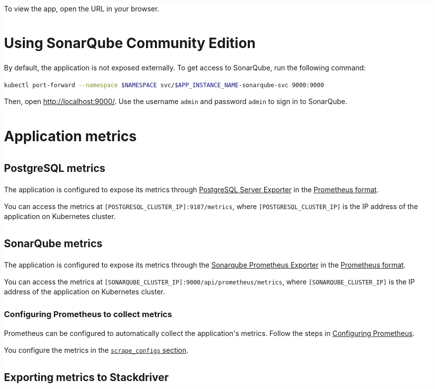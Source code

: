 To view the app, open the URL in your browser.

# Using SonarQube Community Edition

By default, the application is not exposed externally. To get access to SonarQube, run the following command:

```bash
kubectl port-forward --namespace $NAMESPACE svc/$APP_INSTANCE_NAME-sonarqube-svc 9000:9000
```

Then, open [http://localhost:9000/](http://localhost:9000/). Use the username `admin` and password `admin` to sign in to SonarQube.

# Application metrics

## PostgreSQL metrics

The application is configured to expose its metrics through
[PostgreSQL Server Exporter](https://github.com/wrouesnel/postgres_exporter) in
the
[Prometheus format](https://github.com/prometheus/docs/blob/master/content/docs/instrumenting/exposition_formats.md).

You can access the metrics at `[POSTGRESQL_CLUSTER_IP]:9187/metrics`, where
`[POSTGRESQL_CLUSTER_IP]` is the IP address of the application on Kubernetes
cluster.

## SonarQube metrics

The application is configured to expose its metrics through the
[Sonarqube Prometheus Exporter](https://github.com/dmeiners88/sonarqube-prometheus-exporter) in
the
[Prometheus format](https://github.com/prometheus/docs/blob/master/content/docs/instrumenting/exposition_formats.md).

You can access the metrics at `[SONARQUBE_CLUSTER_IP]:9000/api/prometheus/metrics`, where
`[SONARQUBE_CLUSTER_IP]` is the IP address of the application on Kubernetes
cluster.

### Configuring Prometheus to collect metrics

Prometheus can be configured to automatically collect the application's metrics.
Follow the steps in
[Configuring Prometheus](https://prometheus.io/docs/introduction/first_steps/#configuring-prometheus).

You configure the metrics in the
[`scrape_configs` section](https://prometheus.io/docs/prometheus/latest/configuration/configuration/#scrape_config).

## Exporting metrics to Stackdriver
